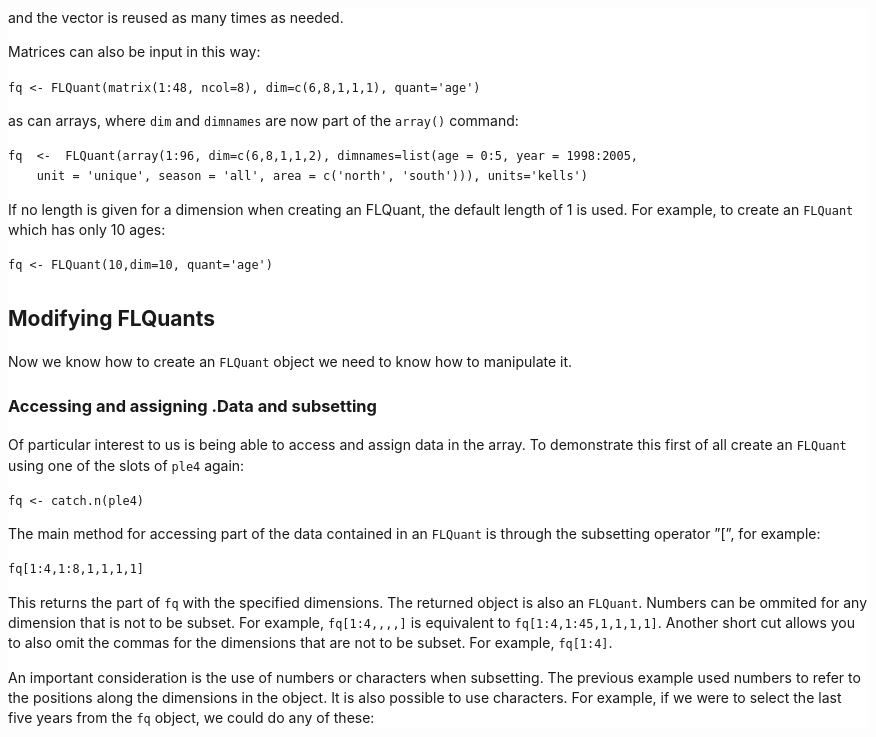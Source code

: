 and the vector is reused as many times as needed.

Matrices can also be input in this way:

~~~~ {.code .R}
fq <- FLQuant(matrix(1:48, ncol=8), dim=c(6,8,1,1,1), quant='age')
~~~~

as can arrays, where `dim` and `dimnames` are now part of the `array()`
command:

~~~~ {.code .R}
fq  <-  FLQuant(array(1:96, dim=c(6,8,1,1,2), dimnames=list(age = 0:5, year = 1998:2005,
    unit = 'unique', season = 'all', area = c('north', 'south'))), units='kells')
~~~~

If no length is given for a dimension when creating an FLQuant, the
default length of 1 is used. For example, to create an `FLQuant` which
has only 10 ages:

~~~~ {.code .R}
fq <- FLQuant(10,dim=10, quant='age')
~~~~

Modifying FLQuants
------------------

Now we know how to create an `FLQuant` object we need to know how to
manipulate it.

### Accessing and assigning .Data and subsetting

Of particular interest to us is being able to access and assign data in
the array. To demonstrate this first of all create an `FLQuant` using
one of the slots of `ple4` again:

~~~~ {.code .R}
fq <- catch.n(ple4)
~~~~

The main method for accessing part of the data contained in an `FLQuant`
is through the subsetting operator ”[”, for example:

~~~~ {.code .R}
fq[1:4,1:8,1,1,1,1]
~~~~

This returns the part of `fq` with the specified dimensions. The
returned object is also an `FLQuant`. Numbers can be ommited for any
dimension that is not to be subset. For example, `fq[1:4,,,,]` is
equivalent to `fq[1:4,1:45,1,1,1,1]`. Another short cut allows you to
also omit the commas for the dimensions that are not to be subset. For
example, `fq[1:4]`.

An important consideration is the use of numbers or characters when
subsetting. The previous example used numbers to refer to the positions
along the dimensions in the object. It is also possible to use
characters. For example, if we were to select the last five years from
the `fq` object, we could do any of these:
